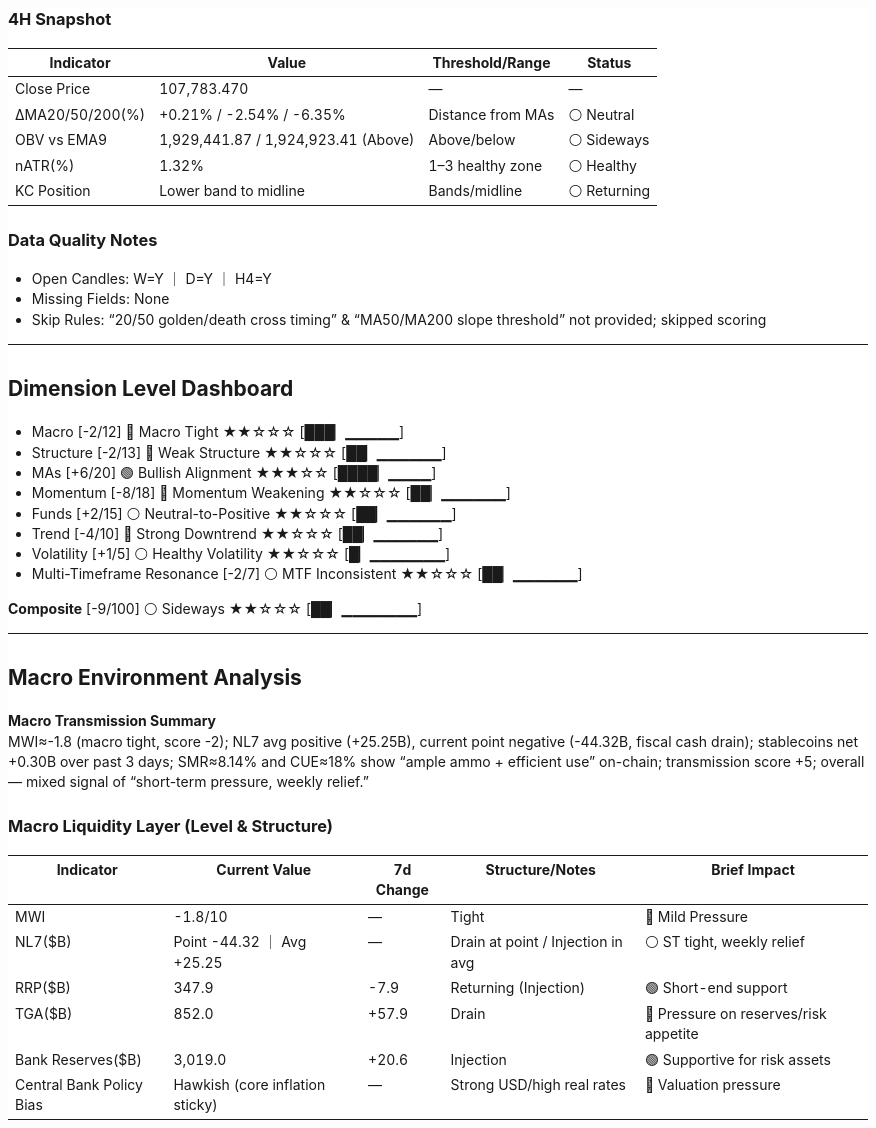 ### 4H Snapshot 

| Indicator               | Value                                                        | Threshold/Range  | Status         |
| ----------------------- | ------------------------------------------------------------ | ---------------- | -------------- |
| Close Price             | 107,783.470                                                  | —                | —              |
| ΔMA20/50/200(%)         | +0.21% / -2.54% / -6.35%                                      | Distance from MAs | ⚪ Neutral      |
| OBV vs EMA9             | 1,929,441.87 / 1,924,923.41 (Above)                          | Above/below      | ⚪ Sideways     |
| nATR(%)                 | 1.32%                                                        | 1–3 healthy zone | ⚪ Healthy      |
| KC Position             | Lower band to midline                                        | Bands/midline    | ⚪ Returning    |

### Data Quality Notes
* Open Candles: W=Y ｜ D=Y ｜ H4=Y  
* Missing Fields: None  
* Skip Rules: “20/50 golden/death cross timing” & “MA50/MA200 slope threshold” not provided; skipped scoring

---

## Dimension Level Dashboard

* Macro   [-2/12]  🔴 Macro Tight  ★★☆☆☆  [███▏▁▁▁▁▁]
* Structure   [-2/13]  🔴 Weak Structure  ★★☆☆☆  [██▏▁▁▁▁▁▁]
* MAs   [+6/20]  🟢 Bullish Alignment  ★★★☆☆  [████▏▁▁▁▁]
* Momentum   [-8/18]  🔴 Momentum Weakening  ★★☆☆☆  [██▏▁▁▁▁▁▁]
* Funds   [+2/15]  ⚪ Neutral-to-Positive  ★★☆☆☆  [██▏▁▁▁▁▁▁]
* Trend   [-4/10]  🔴 Strong Downtrend  ★★☆☆☆  [██▏▁▁▁▁▁▁]
* Volatility   [+1/5]   ⚪ Healthy Volatility  ★★☆☆☆  [█▏▁▁▁▁▁▁▁]
* Multi-Timeframe Resonance   [-2/7]   ⚪ MTF Inconsistent  ★★☆☆☆  [██▏▁▁▁▁▁▁]

**Composite**  [-9/100]  ⚪ Sideways  ★★☆☆☆  [██▏▁▁▁▁▁▁▁]

---

## Macro Environment Analysis

**Macro Transmission Summary**  
MWI≈-1.8 (macro tight, score -2); NL7 avg positive (+25.25B), current point negative (-44.32B, fiscal cash drain); stablecoins net +0.30B over past 3 days; SMR≈8.14% and CUE≈18% show “ample ammo + efficient use” on-chain; transmission score +5; overall — mixed signal of “short-term pressure, weekly relief.”

### Macro Liquidity Layer (Level & Structure)

| Indicator    | Current Value  | 7d Change | Structure/Notes     | Brief Impact     |
| ------------ | -------------- | --------- | ------------------- | ---------------- |
| MWI          | -1.8/10        | —         | Tight                | 🔴 Mild Pressure |
| NL7($B)      | Point -44.32 ｜ Avg +25.25 | — | Drain at point / Injection in avg | ⚪ ST tight, weekly relief |
| RRP($B)      | 347.9          | -7.9      | Returning (Injection) | 🟢 Short-end support |
| TGA($B)      | 852.0          | +57.9     | Drain                | 🔴 Pressure on reserves/risk appetite |
| Bank Reserves($B) | 3,019.0   | +20.6     | Injection            | 🟢 Supportive for risk assets |
| Central Bank Policy Bias | Hawkish (core inflation sticky) | — | Strong USD/high real rates | 🔴 Valuation pressure |
